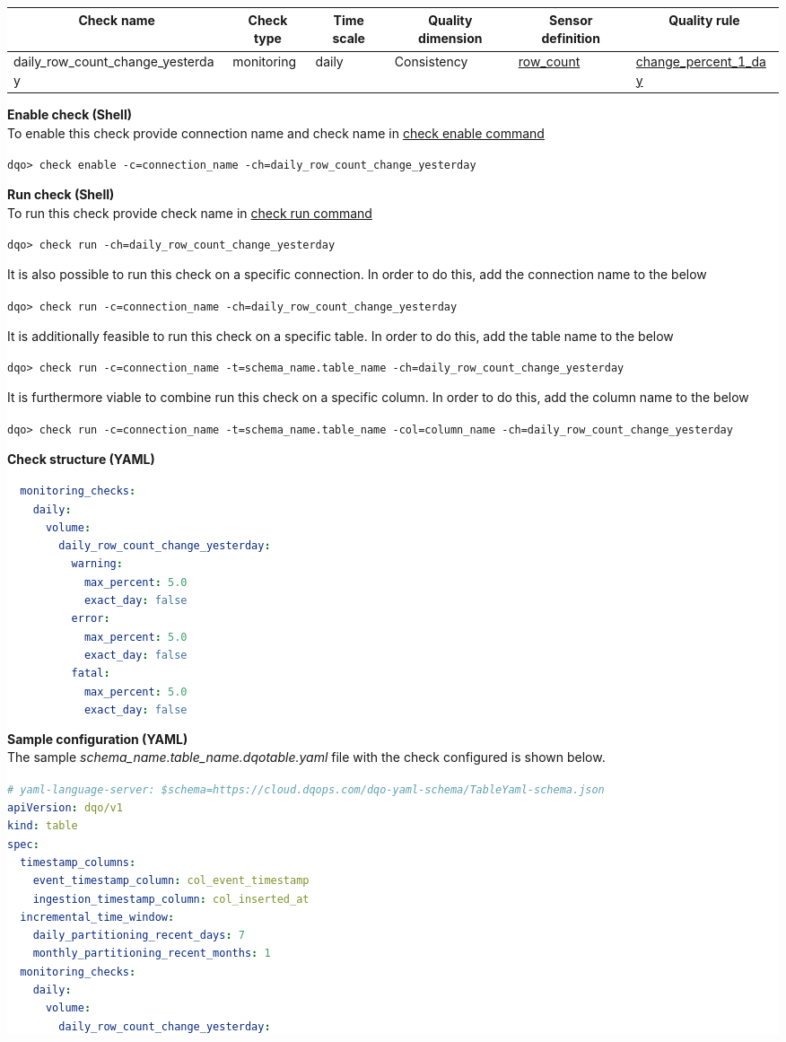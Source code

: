 |Check name|Check type|Time scale|Quality dimension|Sensor definition|Quality rule|
|----------|----------|----------|-----------------|-----------------|------------|
|daily_row_count_change_yesterday|monitoring|daily|Consistency|[row_count](../../../../reference/sensors/table/volume-table-sensors/#row-count)|[change_percent_1_day](../../../../reference/rules/Change/#change-percent-1-day)|
  
**Enable check (Shell)**  
To enable this check provide connection name and check name in [check enable command](../../../../command-line-interface/check/#dqo-check-enable)
```
dqo> check enable -c=connection_name -ch=daily_row_count_change_yesterday
```
**Run check (Shell)**  
To run this check provide check name in [check run command](../../../../command-line-interface/check/#dqo-check-run)
```
dqo> check run -ch=daily_row_count_change_yesterday
```
It is also possible to run this check on a specific connection. In order to do this, add the connection name to the below
```
dqo> check run -c=connection_name -ch=daily_row_count_change_yesterday
```
It is additionally feasible to run this check on a specific table. In order to do this, add the table name to the below
```
dqo> check run -c=connection_name -t=schema_name.table_name -ch=daily_row_count_change_yesterday
```
It is furthermore viable to combine run this check on a specific column. In order to do this, add the column name to the below
```
dqo> check run -c=connection_name -t=schema_name.table_name -col=column_name -ch=daily_row_count_change_yesterday
```
**Check structure (YAML)**
```yaml
  monitoring_checks:
    daily:
      volume:
        daily_row_count_change_yesterday:
          warning:
            max_percent: 5.0
            exact_day: false
          error:
            max_percent: 5.0
            exact_day: false
          fatal:
            max_percent: 5.0
            exact_day: false
```
**Sample configuration (YAML)**  
The sample *schema_name.table_name.dqotable.yaml* file with the check configured is shown below.
  
```yaml hl_lines="11-23"
# yaml-language-server: $schema=https://cloud.dqops.com/dqo-yaml-schema/TableYaml-schema.json
apiVersion: dqo/v1
kind: table
spec:
  timestamp_columns:
    event_timestamp_column: col_event_timestamp
    ingestion_timestamp_column: col_inserted_at
  incremental_time_window:
    daily_partitioning_recent_days: 7
    monthly_partitioning_recent_months: 1
  monitoring_checks:
    daily:
      volume:
        daily_row_count_change_yesterday:
```